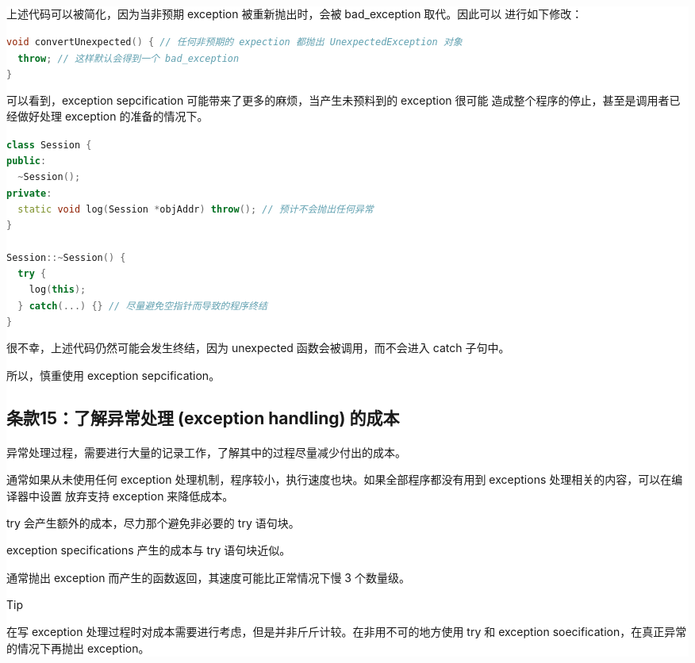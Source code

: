 上述代码可以被简化，因为当非预期 exception 被重新抛出时，会被 bad_exception 取代。因此可以
进行如下修改：

```cpp
void convertUnexpected() { // 任何非预期的 expection 都抛出 UnexpectedException 对象
  throw; // 这样默认会得到一个 bad_exception
}
```

可以看到，exception sepcification 可能带来了更多的麻烦，当产生未预料到的 exception 很可能
造成整个程序的停止，甚至是调用者已经做好处理 exception 的准备的情况下。

```cpp
class Session {
public:
  ~Session();
private:
  static void log(Session *objAddr) throw(); // 预计不会抛出任何异常
}

Session::~Session() {
  try {
    log(this);
  } catch(...) {} // 尽量避免空指针而导致的程序终结
}
```

很不幸，上述代码仍然可能会发生终结，因为 unexpected 函数会被调用，而不会进入 catch 子句中。

所以，慎重使用 exception sepcification。

## 条款15：了解异常处理 (exception handling) 的成本

异常处理过程，需要进行大量的记录工作，了解其中的过程尽量减少付出的成本。

通常如果从未使用任何 exception 处理机制，程序较小，执行速度也块。如果全部程序都没有用到 exceptions
处理相关的内容，可以在编译器中设置 放弃支持 exception 来降低成本。

try 会产生额外的成本，尽力那个避免非必要的 try 语句块。

exception specifications 产生的成本与 try 语句块近似。

通常抛出 exception 而产生的函数返回，其速度可能比正常情况下慢 3 个数量级。

> [!tip]
> 在写 exception 处理过程时对成本需要进行考虑，但是并非斤斤计较。在非用不可的地方使用 try 和 
> exception soecification，在真正异常的情况下再抛出 exception。

